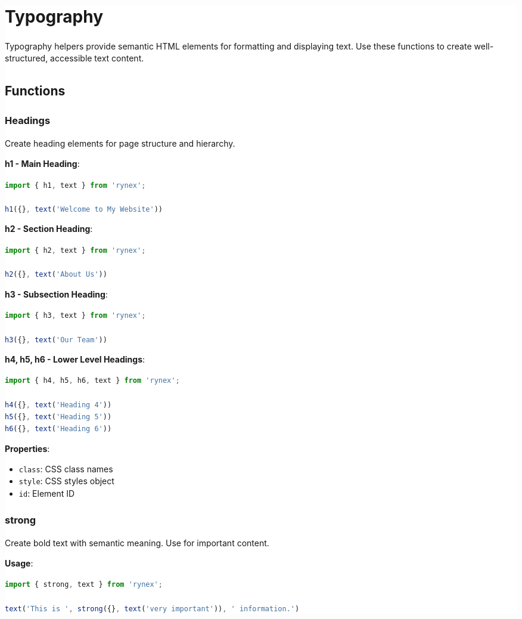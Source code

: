 # Typography

Typography helpers provide semantic HTML elements for formatting and displaying text. Use these functions to create well-structured, accessible text content.

## Functions

### Headings

Create heading elements for page structure and hierarchy.

**h1 - Main Heading**:
```typescript
import { h1, text } from 'rynex';

h1({}, text('Welcome to My Website'))
```

**h2 - Section Heading**:
```typescript
import { h2, text } from 'rynex';

h2({}, text('About Us'))
```

**h3 - Subsection Heading**:
```typescript
import { h3, text } from 'rynex';

h3({}, text('Our Team'))
```

**h4, h5, h6 - Lower Level Headings**:
```typescript
import { h4, h5, h6, text } from 'rynex';

h4({}, text('Heading 4'))
h5({}, text('Heading 5'))
h6({}, text('Heading 6'))
```

**Properties**:
- `class`: CSS class names
- `style`: CSS styles object
- `id`: Element ID

### strong

Create bold text with semantic meaning. Use for important content.

**Usage**:
```typescript
import { strong, text } from 'rynex';

text('This is ', strong({}, text('very important')), ' information.')
```
